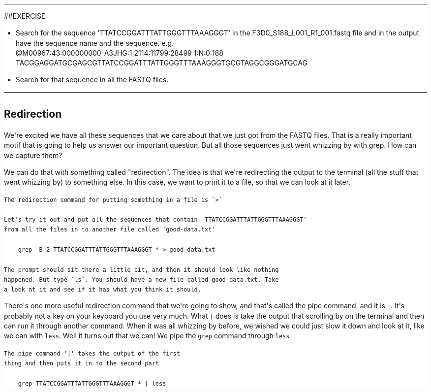 ***
##EXERCISE

- Search for the sequence 'TTATCCGGATTTATTGGGTTTAAAGGGT' in the
F3D0_S188_L001_R1_001.fastq file and in the output have the
sequence name and the sequence. e.g.  
@M00967:43:000000000-A3JHG:1:2114:11799:28499 1:N:0:188  
TACGGAGGATGCGAGCGTTATCCGGATTTATTGGGTTTAAAGGGTGCGTAGGCGGGATGCAG

- Search for that sequence in all the FASTQ files.

***

## Redirection

We're excited we have all these sequences that we care about that we
just got from the FASTQ files. That is a really important motif
that is going to help us answer our important question. But all those
sequences just went whizzing by with grep. How can we capture them?

We can do that with something called "redirection". The idea is that
we're redirecting the output to the terminal (all the stuff that went
whizzing by) to something else. In this case, we want to print it
to a file, so that we can look at it later.

```
The redirection command for putting something in a file is `>`

Let's try it out and put all the sequences that contain 'TTATCCGGATTTATTGGGTTTAAAGGGT'
from all the files in to another file called 'good-data.txt'

    grep -B 2 TTATCCGGATTTATTGGGTTTAAAGGGT * > good-data.txt

The prompt should sit there a little bit, and then it should look like nothing
happened. But type `ls`. You should have a new file called good-data.txt. Take
a look at it and see if it has what you think it should.

```

There's one more useful redirection command that we're going to show, and that's
called the pipe command, and it is `|`. It's probably not a key on
your keyboard you use very much. What `|` does is take the output that
scrolling by on the terminal and then can run it through another command.
When it was all whizzing by before, we wished we could just slow it down and
look at it, like we can with `less`. Well it turns out that we can! We pipe
the `grep` command through `less`

```
The pipe command '|' takes the output of the first
thing and then puts it in to the second part

    grep TTATCCGGATTTATTGGGTTTAAAGGGT * | less

```

